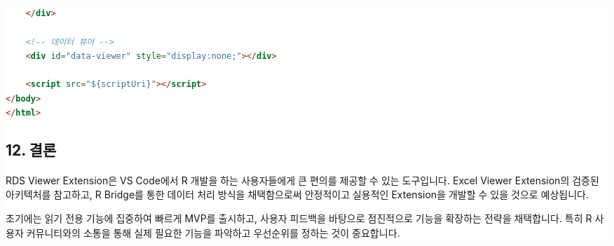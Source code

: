 ```html
    </div>
    
    <!-- 데이터 뷰어 -->
    <div id="data-viewer" style="display:none;"></div>
    
    <script src="${scriptUri}"></script>
</body>
</html>
```

## 12. 결론

RDS Viewer Extension은 VS Code에서 R 개발을 하는 사용자들에게 큰 편의를 제공할 수 있는 도구입니다. Excel Viewer Extension의 검증된 아키텍처를 참고하고, R Bridge를 통한 데이터 처리 방식을 채택함으로써 안정적이고 실용적인 Extension을 개발할 수 있을 것으로 예상됩니다.

초기에는 읽기 전용 기능에 집중하여 빠르게 MVP를 출시하고, 사용자 피드백을 바탕으로 점진적으로 기능을 확장하는 전략을 채택합니다. 특히 R 사용자 커뮤니티와의 소통을 통해 실제 필요한 기능을 파악하고 우선순위를 정하는 것이 중요합니다.